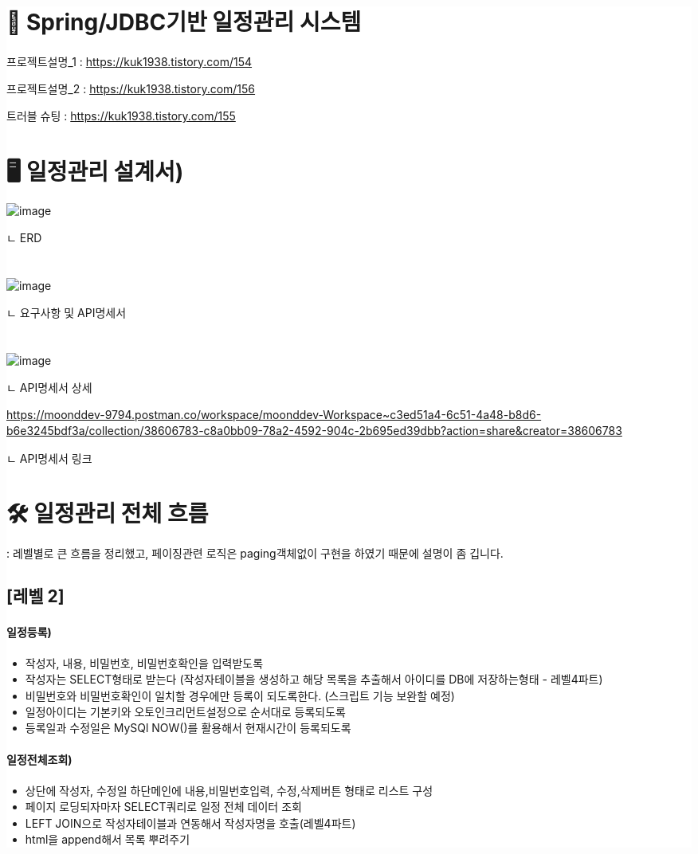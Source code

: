 # 📁️ Spring/JDBC기반 일정관리 시스템

프로젝트설명_1 : https://kuk1938.tistory.com/154

프로젝트설명_2 : https://kuk1938.tistory.com/156

트러블 슈팅 : https://kuk1938.tistory.com/155

#

# 🖥️ 일정관리 설계서) 

![image](https://github.com/user-attachments/assets/59ec9222-d2d6-435e-890f-38683e2ae160)

ㄴ ERD

#
![image](https://github.com/user-attachments/assets/d4dffdbe-f061-4d01-bc38-d18768c6586c)

ㄴ 요구사항 및 API명세서

#
![image](https://github.com/user-attachments/assets/7f7932be-d8ce-4499-a55e-899eff47fa87)

ㄴ API명세서 상세

https://moonddev-9794.postman.co/workspace/moonddev-Workspace~c3ed51a4-6c51-4a48-b8d6-b6e3245bdf3a/collection/38606783-c8a0bb09-78a2-4592-904c-2b695ed39dbb?action=share&creator=38606783

ㄴ API명세서 링크



# 🛠️ 일정관리 전체 흐름

: 레벨별로 큰 흐름을 정리했고, 페이징관련 로직은 paging객체없이 구현을 하였기 때문에 설명이 좀 깁니다.


## [레벨 2]


#### 일정등록)

- 작성자, 내용, 비밀번호, 비밀번호확인을 입력받도록
- 작성자는 SELECT형태로 받는다 (작성자테이블을 생성하고 해당 목록을 추출해서 아이디를 DB에 저장하는형태 - 레벨4파트)
- 비밀번호와 비밀번호확인이 일치할 경우에만 등록이 되도록한다. (스크립트 기능 보완할 예정)
- 일정아이디는 기본키와 오토인크리먼트설정으로 순서대로 등록되도록
- 등록일과 수정일은 MySQl NOW()를 활용해서 현재시간이 등록되도록

#### 일정전체조회)

- 상단에 작성자, 수정일 하단메인에 내용,비밀번호입력, 수정,삭제버튼 형태로 리스트 구성
- 페이지 로딩되자마자 SELECT쿼리로 일정 전체 데이터 조회
- LEFT JOIN으로 작성자테이블과 연동해서 작성자명을 호출(레벨4파트)
- html을 append해서 목록 뿌려주기
